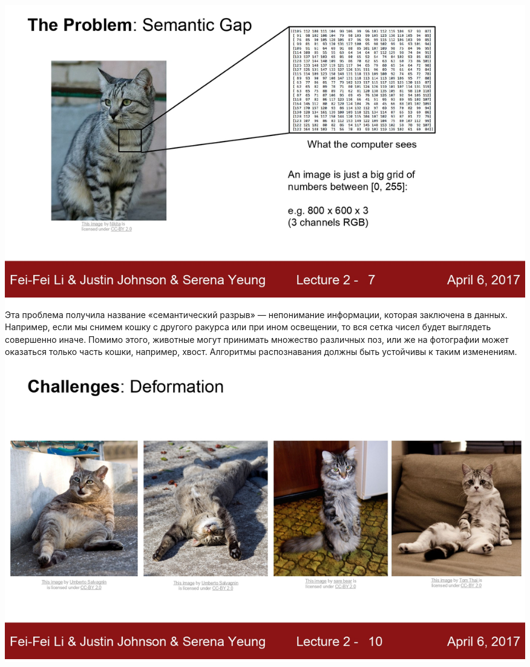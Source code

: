 ![](https://raw.githubusercontent.com/AlexandrParkhomenko/ai/main/cs231n%20-%20Convolutional%20Neural%20Networks/ru/images/cs231n_2017_lecture2_page-0007.jpg)

Эта проблема получила название «семантический разрыв» — непонимание информации, которая заключена в данных. Например, если мы снимем кошку с другого ракурса или при ином освещении, то вся сетка чисел будет выглядеть совершенно иначе. Помимо этого, животные могут принимать множество различных поз, или же на фотографии может оказаться только часть кошки, например, хвост. Алгоритмы распознавания должны быть устойчивы к таким изменениям.

![](https://raw.githubusercontent.com/AlexandrParkhomenko/ai/main/cs231n%20-%20Convolutional%20Neural%20Networks/ru/images/cs231n_2017_lecture2_page-0010.jpg)
